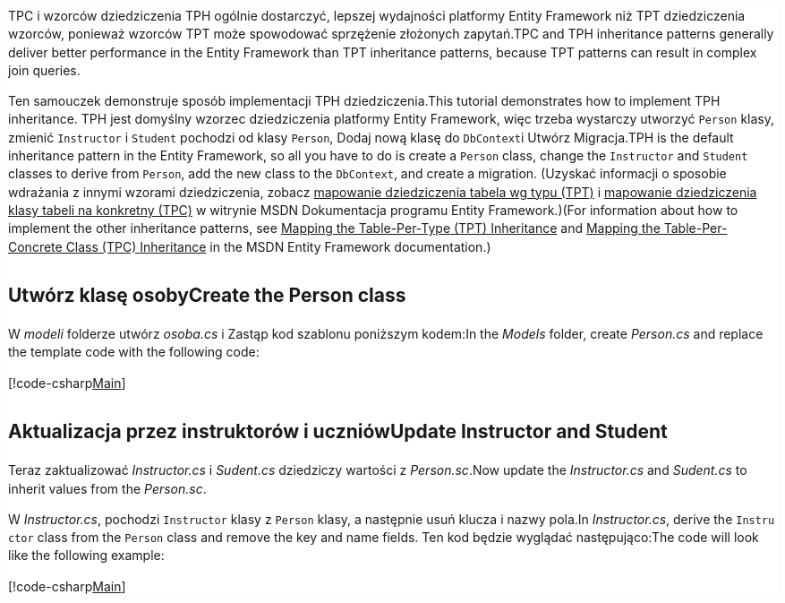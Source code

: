 <span data-ttu-id="b8f6f-141">TPC i wzorców dziedziczenia TPH ogólnie dostarczyć, lepszej wydajności platformy Entity Framework niż TPT dziedziczenia wzorców, ponieważ wzorców TPT może spowodować sprzężenie złożonych zapytań.</span><span class="sxs-lookup"><span data-stu-id="b8f6f-141">TPC and TPH inheritance patterns generally deliver better performance in the Entity Framework than TPT inheritance patterns, because TPT patterns can result in complex join queries.</span></span>

<span data-ttu-id="b8f6f-142">Ten samouczek demonstruje sposób implementacji TPH dziedziczenia.</span><span class="sxs-lookup"><span data-stu-id="b8f6f-142">This tutorial demonstrates how to implement TPH inheritance.</span></span> <span data-ttu-id="b8f6f-143">TPH jest domyślny wzorzec dziedziczenia platformy Entity Framework, więc trzeba wystarczy utworzyć `Person` klasy, zmienić `Instructor` i `Student` pochodzi od klasy `Person`, Dodaj nową klasę do `DbContext`i Utwórz Migracja.</span><span class="sxs-lookup"><span data-stu-id="b8f6f-143">TPH is the default inheritance pattern in the Entity Framework, so all you have to do is create a `Person` class, change the `Instructor` and `Student` classes to derive from `Person`, add the new class to the `DbContext`, and create a migration.</span></span> <span data-ttu-id="b8f6f-144">(Uzyskać informacji o sposobie wdrażania z innymi wzorami dziedziczenia, zobacz [mapowanie dziedziczenia tabela wg typu (TPT)](https://msdn.microsoft.com/data/jj591617#2.5) i [mapowanie dziedziczenia klasy tabeli na konkretny (TPC)](https://msdn.microsoft.com/data/jj591617#2.6) w witrynie MSDN Dokumentacja programu Entity Framework.)</span><span class="sxs-lookup"><span data-stu-id="b8f6f-144">(For information about how to implement the other inheritance patterns, see [Mapping the Table-Per-Type (TPT) Inheritance](https://msdn.microsoft.com/data/jj591617#2.5) and [Mapping the Table-Per-Concrete Class (TPC) Inheritance](https://msdn.microsoft.com/data/jj591617#2.6) in the MSDN Entity Framework documentation.)</span></span>

## <a name="create-the-person-class"></a><span data-ttu-id="b8f6f-145">Utwórz klasę osoby</span><span class="sxs-lookup"><span data-stu-id="b8f6f-145">Create the Person class</span></span>

<span data-ttu-id="b8f6f-146">W *modeli* folderze utwórz *osoba.cs* i Zastąp kod szablonu poniższym kodem:</span><span class="sxs-lookup"><span data-stu-id="b8f6f-146">In the *Models* folder, create *Person.cs* and replace the template code with the following code:</span></span>

[!code-csharp[Main](implementing-inheritance-with-the-entity-framework-in-an-asp-net-mvc-application/samples/sample1.cs)]

## <a name="update-instructor-and-student"></a><span data-ttu-id="b8f6f-147">Aktualizacja przez instruktorów i uczniów</span><span class="sxs-lookup"><span data-stu-id="b8f6f-147">Update Instructor and Student</span></span>

<span data-ttu-id="b8f6f-148">Teraz zaktualizować *Instructor.cs* i *Sudent.cs* dziedziczy wartości z *Person.sc*.</span><span class="sxs-lookup"><span data-stu-id="b8f6f-148">Now update the *Instructor.cs* and *Sudent.cs* to inherit values from the *Person.sc*.</span></span>

<span data-ttu-id="b8f6f-149">W *Instructor.cs*, pochodzi `Instructor` klasy z `Person` klasy, a następnie usuń klucza i nazwy pola.</span><span class="sxs-lookup"><span data-stu-id="b8f6f-149">In *Instructor.cs*, derive the `Instructor` class from the `Person` class and remove the key and name fields.</span></span> <span data-ttu-id="b8f6f-150">Ten kod będzie wyglądać następująco:</span><span class="sxs-lookup"><span data-stu-id="b8f6f-150">The code will look like the following example:</span></span>

[!code-csharp[Main](implementing-inheritance-with-the-entity-framework-in-an-asp-net-mvc-application/samples/sample2.cs)]
